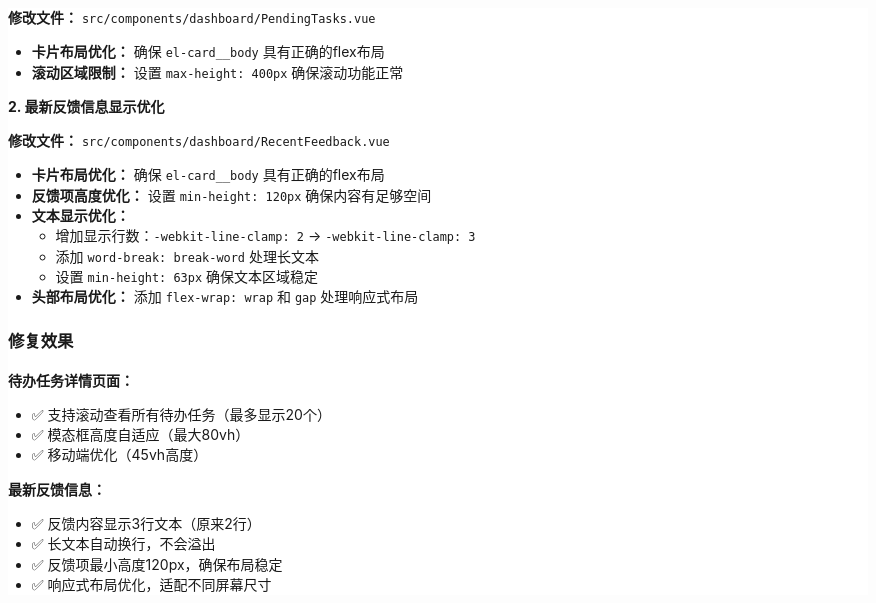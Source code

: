 **修改文件：** `src/components/dashboard/PendingTasks.vue`
- **卡片布局优化：** 确保 `el-card__body` 具有正确的flex布局
- **滚动区域限制：** 设置 `max-height: 400px` 确保滚动功能正常

**2. 最新反馈信息显示优化**

**修改文件：** `src/components/dashboard/RecentFeedback.vue`
- **卡片布局优化：** 确保 `el-card__body` 具有正确的flex布局
- **反馈项高度优化：** 设置 `min-height: 120px` 确保内容有足够空间
- **文本显示优化：** 
  - 增加显示行数：`-webkit-line-clamp: 2` → `-webkit-line-clamp: 3`
  - 添加 `word-break: break-word` 处理长文本
  - 设置 `min-height: 63px` 确保文本区域稳定
- **头部布局优化：** 添加 `flex-wrap: wrap` 和 `gap` 处理响应式布局

### 修复效果

**待办任务详情页面：**
- ✅ 支持滚动查看所有待办任务（最多显示20个）
- ✅ 模态框高度自适应（最大80vh）
- ✅ 移动端优化（45vh高度）

**最新反馈信息：**
- ✅ 反馈内容显示3行文本（原来2行）
- ✅ 长文本自动换行，不会溢出
- ✅ 反馈项最小高度120px，确保布局稳定
- ✅ 响应式布局优化，适配不同屏幕尺寸